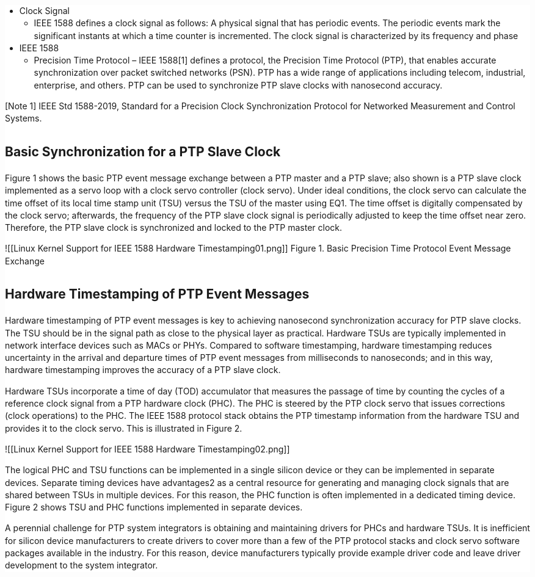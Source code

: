 + Clock Signal 
	+ IEEE 1588 defines a clock signal as follows: A physical signal that has periodic events. The periodic events mark the significant instants at which a time counter is incremented. The clock signal is characterized by its frequency and phase
+ IEEE 1588 
	+ Precision Time Protocol – IEEE 1588[1] defines a protocol, the Precision Time Protocol (PTP), that enables accurate synchronization over packet switched networks (PSN). PTP has a wide range of applications including telecom, industrial, enterprise, and others. PTP can be used to synchronize PTP slave clocks with nanosecond accuracy.

[Note 1] IEEE Std 1588-2019, Standard for a Precision Clock Synchronization Protocol for Networked Measurement and Control Systems.
## Basic Synchronization for a PTP Slave Clock

Figure 1 shows the basic PTP event message exchange between a PTP master and a PTP slave; also shown is a PTP slave clock implemented as a servo loop with a clock servo controller (clock servo). Under ideal conditions, the clock servo can calculate the time offset of its local time stamp unit (TSU) versus the TSU of the master using EQ1. The time offset is digitally compensated by the clock servo; afterwards, the frequency of the PTP slave clock signal is periodically adjusted to keep the time offset near zero. Therefore, the PTP slave clock is synchronized and locked to the PTP master clock.

![[Linux Kernel Support for IEEE 1588 Hardware Timestamping01.png]]
Figure 1. Basic Precision Time Protocol Event Message Exchange


## Hardware Timestamping of PTP Event Messages

Hardware timestamping of PTP event messages is key to achieving nanosecond synchronization accuracy for PTP slave clocks. The TSU should be in the signal path as close to the physical layer as practical. Hardware TSUs are typically implemented in network interface devices such as MACs or PHYs. Compared to software timestamping, hardware timestamping reduces uncertainty in the arrival and departure times of PTP event messages from milliseconds to nanoseconds; and in this way, hardware timestamping improves the accuracy of a PTP slave clock. 

Hardware TSUs incorporate a time of day (TOD) accumulator that measures the passage of time by counting the cycles of a reference clock signal from a PTP hardware clock (PHC). The PHC is steered by the PTP clock servo that issues corrections (clock operations) to the PHC. The IEEE 1588 protocol stack obtains the PTP timestamp information from the hardware TSU and provides it to the clock servo. This is illustrated in Figure 2.

![[Linux Kernel Support for IEEE 1588 Hardware Timestamping02.png]]


The logical PHC and TSU functions can be implemented in a single silicon device or they can be implemented in separate devices. Separate timing devices have advantages2 as a central resource for generating and managing clock signals that are shared between TSUs in multiple devices. For this reason, the PHC function is often implemented in a dedicated timing device. Figure 2 shows TSU and PHC functions implemented in separate devices. 

A perennial challenge for PTP system integrators is obtaining and maintaining drivers for PHCs and hardware TSUs. It is inefficient for silicon device manufacturers to create drivers to cover more than a few of the PTP protocol stacks and clock servo software packages available in the industry. For this reason, device manufacturers typically provide example driver code and leave driver development to the system integrator. 

